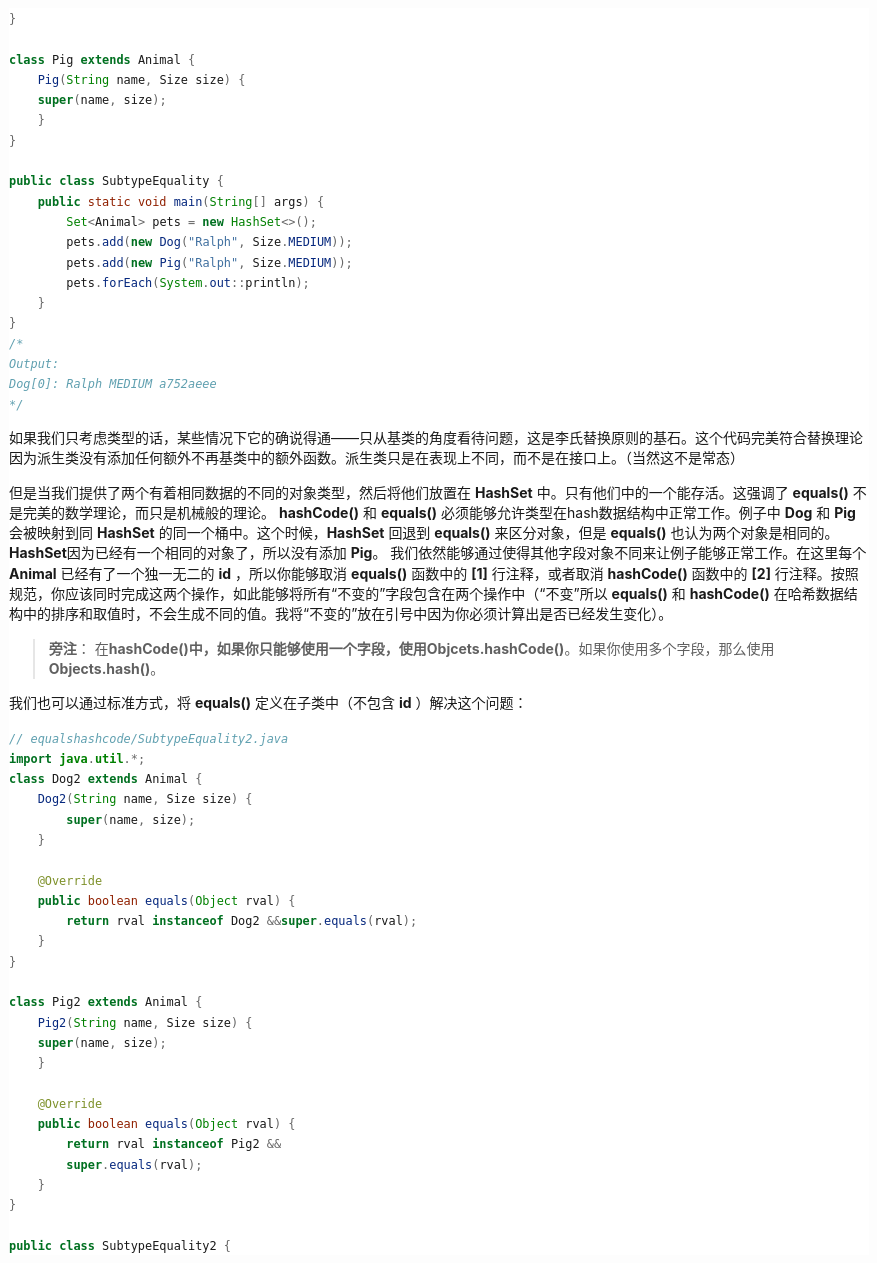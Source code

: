 ```java
} 

class Pig extends Animal {
    Pig(String name, Size size) {
    super(name, size);
    } 
} 

public class SubtypeEquality {
    public static void main(String[] args) {
        Set<Animal> pets = new HashSet<>();
        pets.add(new Dog("Ralph", Size.MEDIUM));
        pets.add(new Pig("Ralph", Size.MEDIUM));
        pets.forEach(System.out::println);
    } 
} 
/*
Output:
Dog[0]: Ralph MEDIUM a752aeee
*/
```

如果我们只考虑类型的话，某些情况下它的确说得通——只从基类的角度看待问题，这是李氏替换原则的基石。这个代码完美符合替换理论因为派生类没有添加任何额外不再基类中的额外函数。派生类只是在表现上不同，而不是在接口上。（当然这不是常态）

但是当我们提供了两个有着相同数据的不同的对象类型，然后将他们放置在 **HashSet** 中。只有他们中的一个能存活。这强调了 **equals\(\)** 不是完美的数学理论，而只是机械般的理论。 **hashCode\(\)** 和 **equals\(\)** 必须能够允许类型在hash数据结构中正常工作。例子中 **Dog** 和 **Pig** 会被映射到同 **HashSet** 的同一个桶中。这个时候，**HashSet** 回退到 **equals\(\)** 来区分对象，但是 **equals\(\)** 也认为两个对象是相同的。**HashSet**因为已经有一个相同的对象了，所以没有添加 **Pig**。 我们依然能够通过使得其他字段对象不同来让例子能够正常工作。在这里每个 **Animal** 已经有了一个独一无二的 **id** ，所以你能够取消 **equals\(\)** 函数中的 **\[1\]** 行注释，或者取消 **hashCode\(\)** 函数中的 **\[2\]** 行注释。按照规范，你应该同时完成这两个操作，如此能够将所有“不变的”字段包含在两个操作中（“不变”所以 **equals\(\)** 和 **hashCode\(\)** 在哈希数据结构中的排序和取值时，不会生成不同的值。我将“不变的”放在引号中因为你必须计算出是否已经发生变化）。

> **旁注**： 在**hashCode\(\)**中，如果你只能够使用一个字段，使用**Objcets.hashCode\(\)**。如果你使用多个字段，那么使用 **Objects.hash\(\)**。

我们也可以通过标准方式，将 **equals\(\)** 定义在子类中（不包含 **id** ）解决这个问题：

```java
// equalshashcode/SubtypeEquality2.java
import java.util.*;
class Dog2 extends Animal {
    Dog2(String name, Size size) {
        super(name, size);
    } 

    @Override
    public boolean equals(Object rval) {
        return rval instanceof Dog2 &&super.equals(rval);
    } 
} 

class Pig2 extends Animal {
    Pig2(String name, Size size) {
    super(name, size);
    } 

    @Override
    public boolean equals(Object rval) {
        return rval instanceof Pig2 &&
        super.equals(rval);
    } 
}

public class SubtypeEquality2 {
```